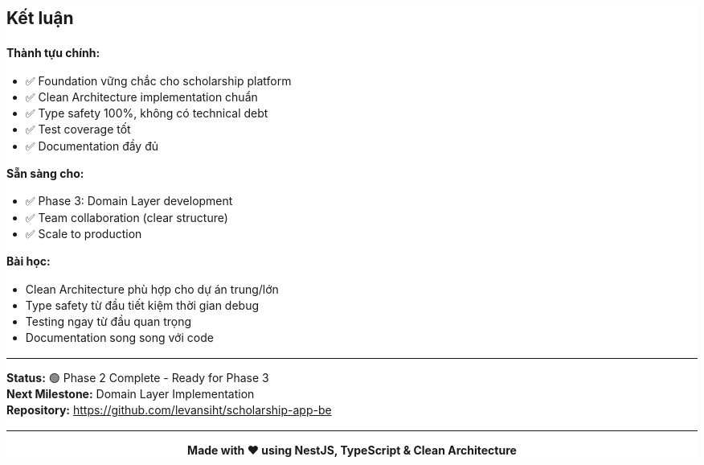 ## Kết luận

**Thành tựu chính:**

- ✅ Foundation vững chắc cho scholarship platform
- ✅ Clean Architecture implementation chuẩn
- ✅ Type safety 100%, không có technical debt
- ✅ Test coverage tốt
- ✅ Documentation đầy đủ

**Sẵn sàng cho:**

- ✅ Phase 3: Domain Layer development
- ✅ Team collaboration (clear structure)
- ✅ Scale to production

**Bài học:**

- Clean Architecture phù hợp cho dự án trung/lớn
- Type safety từ đầu tiết kiệm thời gian debug
- Testing ngay từ đầu quan trọng
- Documentation song song với code

---

**Status:** 🟢 Phase 2 Complete - Ready for Phase 3  
**Next Milestone:** Domain Layer Implementation  
**Repository:** https://github.com/levansiht/scholarship-app-be

---

<p align="center">
  <strong>Made with ❤️ using NestJS, TypeScript & Clean Architecture</strong>
</p>

